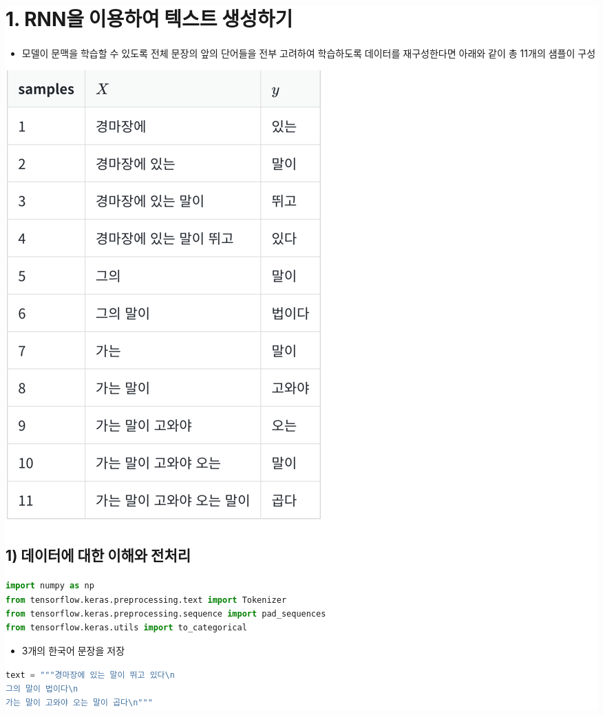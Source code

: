 # 1. RNN을 이용하여 텍스트 생성하기
- 모델이 문맥을 학습할 수 있도록 전체 문장의 앞의 단어들을 전부 고려하여 학습하도록 데이터를 재구성한다면 아래와 같이 총 11개의 샘플이 구성

![img.png](img.png)

## 1) 데이터에 대한 이해와 전처리

```python
import numpy as np
from tensorflow.keras.preprocessing.text import Tokenizer
from tensorflow.keras.preprocessing.sequence import pad_sequences
from tensorflow.keras.utils import to_categorical
```

- 3개의 한국어 문장을 저장

```python
text = """경마장에 있는 말이 뛰고 있다\n
그의 말이 법이다\n
가는 말이 고와야 오는 말이 곱다\n"""
```
